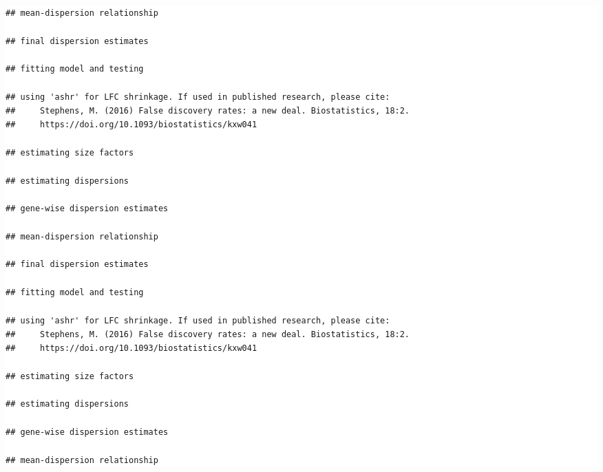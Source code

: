     ## mean-dispersion relationship

    ## final dispersion estimates

    ## fitting model and testing

    ## using 'ashr' for LFC shrinkage. If used in published research, please cite:
    ##     Stephens, M. (2016) False discovery rates: a new deal. Biostatistics, 18:2.
    ##     https://doi.org/10.1093/biostatistics/kxw041

    ## estimating size factors

    ## estimating dispersions

    ## gene-wise dispersion estimates

    ## mean-dispersion relationship

    ## final dispersion estimates

    ## fitting model and testing

    ## using 'ashr' for LFC shrinkage. If used in published research, please cite:
    ##     Stephens, M. (2016) False discovery rates: a new deal. Biostatistics, 18:2.
    ##     https://doi.org/10.1093/biostatistics/kxw041

    ## estimating size factors

    ## estimating dispersions

    ## gene-wise dispersion estimates

    ## mean-dispersion relationship
